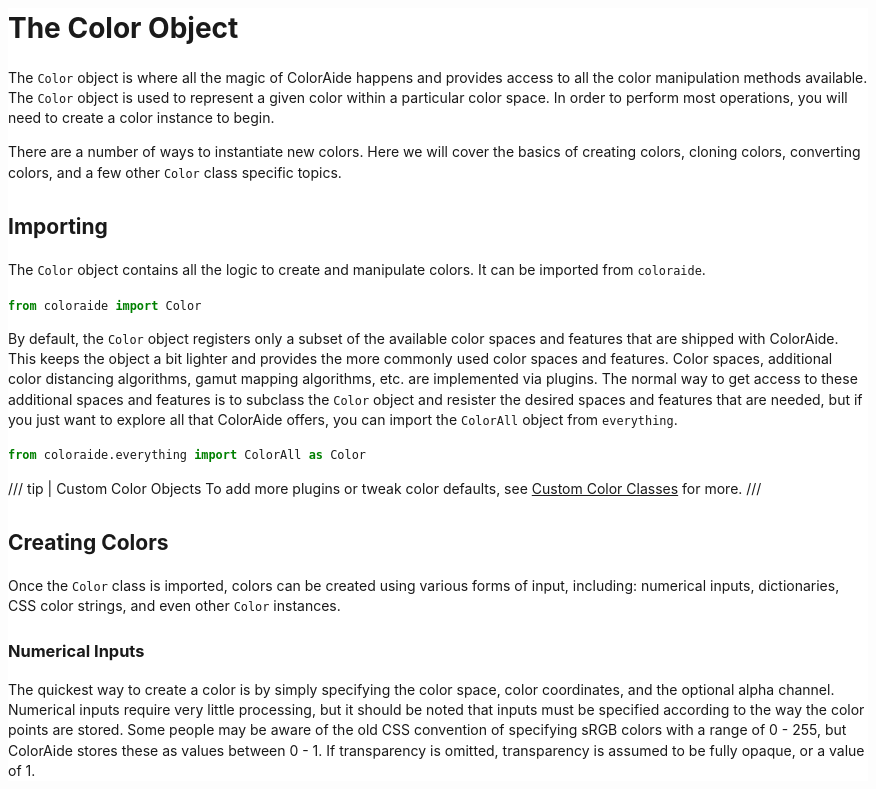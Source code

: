 # The Color Object

The `Color` object is where all the magic of ColorAide happens and provides access to all the color manipulation
methods available. The `Color` object is used to represent a given color within a particular color space. In order
to perform most operations, you will need to create a color instance to begin.

There are a number of ways to instantiate new colors. Here we will cover the basics of creating colors, cloning colors,
converting colors, and a few other `Color` class specific topics.

## Importing

The `Color` object contains all the logic to create and manipulate colors. It can be imported from `coloraide`.

```py
from coloraide import Color
```

By default, the `Color` object registers only a subset of the available color spaces and features that are shipped with
ColorAide. This keeps the object a bit lighter and provides the more commonly used color spaces and features. Color
spaces, additional color distancing algorithms, gamut mapping algorithms, etc. are implemented via plugins. The normal
way to get access to these additional spaces and features is to subclass the `Color` object and resister the desired
spaces and features that are needed, but if you just want to explore all that ColorAide offers, you can import the
`ColorAll` object from `everything`.

```py
from coloraide.everything import ColorAll as Color
```

/// tip | Custom Color Objects
To add more plugins or tweak color defaults, see [Custom Color Classes](#custom-color-classes) for more.
///

## Creating Colors

Once the `Color` class is imported, colors can be created using various forms of input, including: numerical inputs,
dictionaries, CSS color strings, and even other `Color` instances.

### Numerical Inputs

The quickest way to create a color is by simply specifying the color space, color coordinates, and the optional alpha
channel. Numerical inputs require very little processing, but it should be noted that inputs must be specified according
to the way the color points are stored. Some people may be aware of the old CSS convention of specifying sRGB colors
with a range of 0 - 255, but ColorAide stores these as values between 0 - 1. If transparency is omitted, transparency is
assumed to be fully opaque, or a value of 1.
